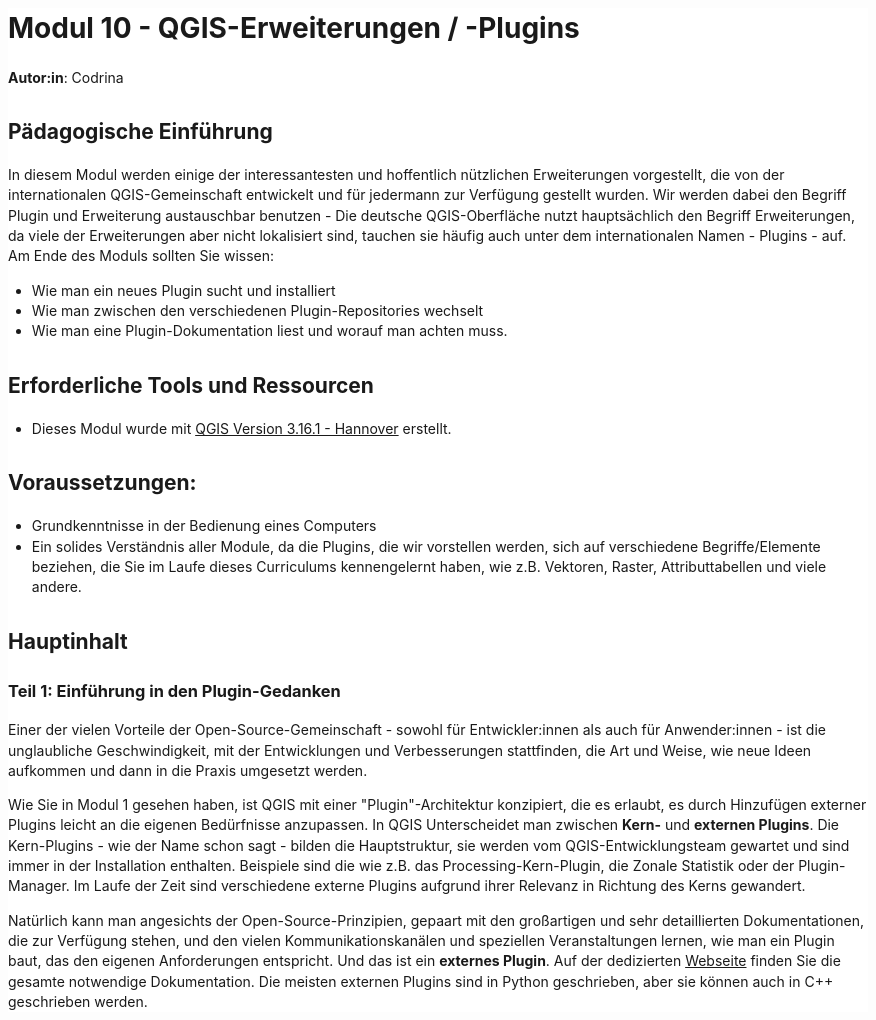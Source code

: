 # Modul 10 - QGIS-Erweiterungen / -Plugins

**Autor:in**: Codrina


## Pädagogische Einführung

In diesem Modul werden einige der interessantesten und hoffentlich nützlichen Erweiterungen vorgestellt, die von der internationalen QGIS-Gemeinschaft entwickelt und für jedermann zur Verfügung gestellt wurden. Wir werden dabei den Begriff Plugin und Erweiterung austauschbar benutzen - Die deutsche QGIS-Oberfläche nutzt hauptsächlich den Begriff Erweiterungen, da viele der Erweiterungen aber nicht lokalisiert sind, tauchen sie häufig auch unter dem internationalen Namen - Plugins - auf.
Am Ende des Moduls sollten Sie wissen:

* Wie man ein neues Plugin sucht und installiert
* Wie man zwischen den verschiedenen Plugin-Repositories wechselt 
* Wie man eine Plugin-Dokumentation liest und worauf man achten muss.


## Erforderliche Tools und Ressourcen

* Dieses Modul wurde mit [QGIS Version 3.16.1 - Hannover](https://qgis.org/en/site/forusers/download.html) erstellt.


## Voraussetzungen: 

* Grundkenntnisse in der Bedienung eines Computers
* Ein solides Verständnis aller Module, da die Plugins, die wir vorstellen werden, sich auf verschiedene Begriffe/Elemente beziehen, die Sie im Laufe dieses Curriculums kennengelernt haben, wie z.B. Vektoren, Raster, Attributtabellen und viele andere. 


## Hauptinhalt 


### Teil 1: Einführung in den Plugin-Gedanken

Einer der vielen Vorteile der Open-Source-Gemeinschaft - sowohl für Entwickler:innen als auch für Anwender:innen - ist die unglaubliche Geschwindigkeit, mit der Entwicklungen und Verbesserungen stattfinden, die Art und Weise, wie neue Ideen aufkommen und dann in die Praxis umgesetzt werden. 

Wie Sie in Modul 1 gesehen haben, ist QGIS mit einer "Plugin"-Architektur konzipiert, die es erlaubt, es durch Hinzufügen externer Plugins leicht an die eigenen Bedürfnisse anzupassen. In QGIS Unterscheidet man zwischen **Kern-** und **externen Plugins**. Die Kern-Plugins - wie der Name schon sagt - bilden die Hauptstruktur, sie werden vom QGIS-Entwicklungsteam gewartet und sind immer in der Installation enthalten. Beispiele sind die  wie z.B. das Processing-Kern-Plugin, die Zonale Statistik oder der Plugin-Manager. Im Laufe der Zeit sind verschiedene externe Plugins aufgrund ihrer Relevanz in Richtung des Kerns gewandert. 

Natürlich kann man angesichts der Open-Source-Prinzipien, gepaart mit den großartigen und sehr detaillierten Dokumentationen, die zur Verfügung stehen, und den vielen Kommunikationskanälen und speziellen Veranstaltungen lernen, wie man ein Plugin baut, das den eigenen Anforderungen entspricht. Und das ist ein **externes Plugin**. Auf der dedizierten [Webseite](https://plugins.qgis.org/) finden Sie die gesamte notwendige Dokumentation. Die meisten externen Plugins sind in Python geschrieben, aber sie können auch in C++ geschrieben werden. 
